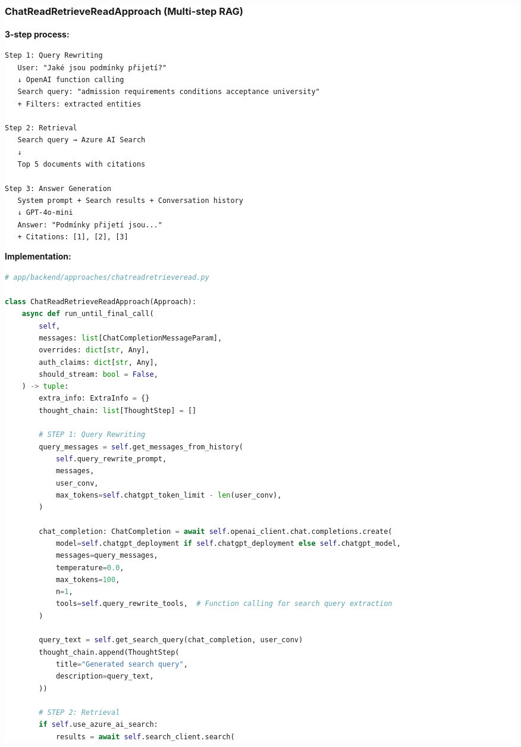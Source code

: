 ### ChatReadRetrieveReadApproach (Multi-step RAG)

**3-step process:**

```
Step 1: Query Rewriting
   User: "Jaké jsou podmínky přijetí?"
   ↓ OpenAI function calling
   Search query: "admission requirements conditions acceptance university"
   + Filters: extracted entities

Step 2: Retrieval
   Search query → Azure AI Search
   ↓
   Top 5 documents with citations

Step 3: Answer Generation
   System prompt + Search results + Conversation history
   ↓ GPT-4o-mini
   Answer: "Podmínky přijetí jsou..."
   + Citations: [1], [2], [3]
```

**Implementation:**

```python
# app/backend/approaches/chatreadretrieveread.py

class ChatReadRetrieveReadApproach(Approach):
    async def run_until_final_call(
        self,
        messages: list[ChatCompletionMessageParam],
        overrides: dict[str, Any],
        auth_claims: dict[str, Any],
        should_stream: bool = False,
    ) -> tuple:
        extra_info: ExtraInfo = {}
        thought_chain: list[ThoughtStep] = []

        # STEP 1: Query Rewriting
        query_messages = self.get_messages_from_history(
            self.query_rewrite_prompt,
            messages,
            user_conv,
            max_tokens=self.chatgpt_token_limit - len(user_conv),
        )

        chat_completion: ChatCompletion = await self.openai_client.chat.completions.create(
            model=self.chatgpt_deployment if self.chatgpt_deployment else self.chatgpt_model,
            messages=query_messages,
            temperature=0.0,
            max_tokens=100,
            n=1,
            tools=self.query_rewrite_tools,  # Function calling for search query extraction
        )

        query_text = self.get_search_query(chat_completion, user_conv)
        thought_chain.append(ThoughtStep(
            title="Generated search query",
            description=query_text,
        ))

        # STEP 2: Retrieval
        if self.use_azure_ai_search:
            results = await self.search_client.search(
```

[1]: https://vysokeskoly.cz/admission-requirements
[2]: https://kampomaturite.cz/prijimaci-zkousky
[3]: https://scio.cz/nsz